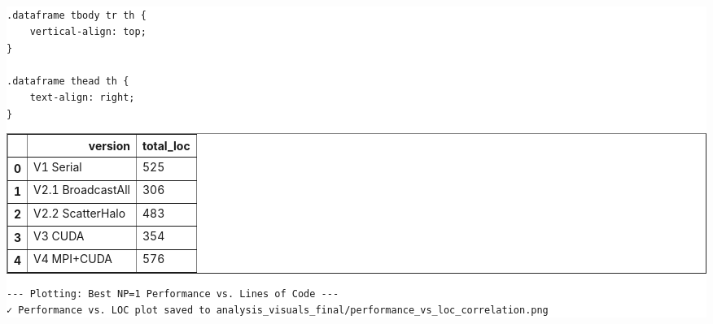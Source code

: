     .dataframe tbody tr th {
        vertical-align: top;
    }

    .dataframe thead th {
        text-align: right;
    }
</style>
<table border="1" class="dataframe">
  <thead>
    <tr style="text-align: right;">
      <th></th>
      <th>version</th>
      <th>total_loc</th>
    </tr>
  </thead>
  <tbody>
    <tr>
      <th>0</th>
      <td>V1 Serial</td>
      <td>525</td>
    </tr>
    <tr>
      <th>1</th>
      <td>V2.1 BroadcastAll</td>
      <td>306</td>
    </tr>
    <tr>
      <th>2</th>
      <td>V2.2 ScatterHalo</td>
      <td>483</td>
    </tr>
    <tr>
      <th>3</th>
      <td>V3 CUDA</td>
      <td>354</td>
    </tr>
    <tr>
      <th>4</th>
      <td>V4 MPI+CUDA</td>
      <td>576</td>
    </tr>
  </tbody>
</table>
</div>


    
    --- Plotting: Best NP=1 Performance vs. Lines of Code ---
    ✓ Performance vs. LOC plot saved to analysis_visuals_final/performance_vs_loc_correlation.png



    